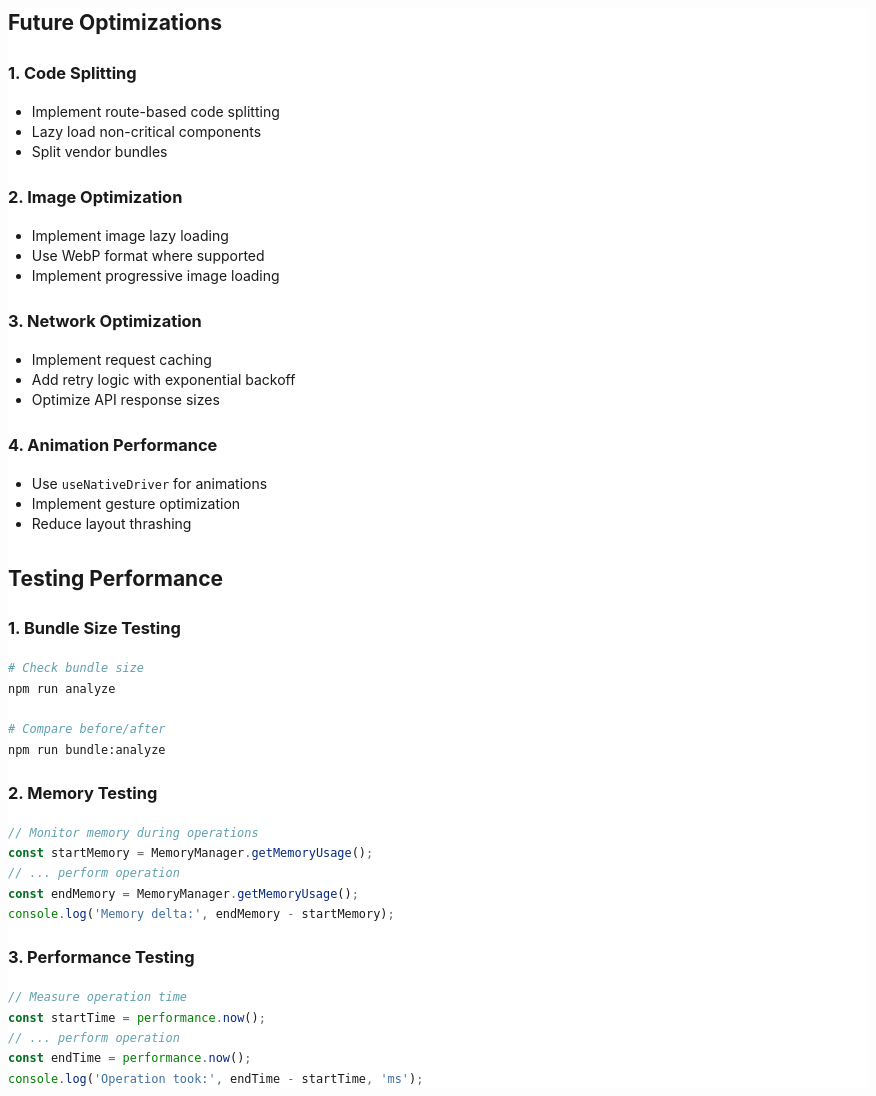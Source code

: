 ## Future Optimizations

### 1. Code Splitting
- Implement route-based code splitting
- Lazy load non-critical components
- Split vendor bundles

### 2. Image Optimization
- Implement image lazy loading
- Use WebP format where supported
- Implement progressive image loading

### 3. Network Optimization
- Implement request caching
- Add retry logic with exponential backoff
- Optimize API response sizes

### 4. Animation Performance
- Use `useNativeDriver` for animations
- Implement gesture optimization
- Reduce layout thrashing

## Testing Performance

### 1. Bundle Size Testing
```bash
# Check bundle size
npm run analyze

# Compare before/after
npm run bundle:analyze
```

### 2. Memory Testing
```typescript
// Monitor memory during operations
const startMemory = MemoryManager.getMemoryUsage();
// ... perform operation
const endMemory = MemoryManager.getMemoryUsage();
console.log('Memory delta:', endMemory - startMemory);
```

### 3. Performance Testing
```typescript
// Measure operation time
const startTime = performance.now();
// ... perform operation
const endTime = performance.now();
console.log('Operation took:', endTime - startTime, 'ms');
```
